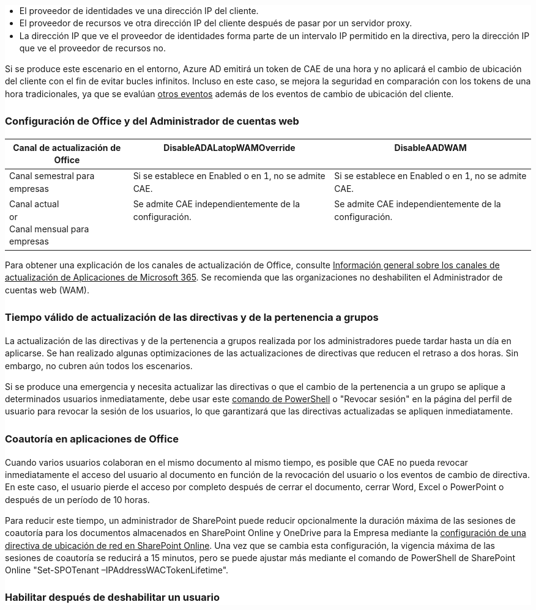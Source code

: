 - El proveedor de identidades ve una dirección IP del cliente.
- El proveedor de recursos ve otra dirección IP del cliente después de pasar por un servidor proxy.
- La dirección IP que ve el proveedor de identidades forma parte de un intervalo IP permitido en la directiva, pero la dirección IP que ve el proveedor de recursos no.

Si se produce este escenario en el entorno, Azure AD emitirá un token de CAE de una hora y no aplicará el cambio de ubicación del cliente con el fin de evitar bucles infinitos. Incluso en este caso, se mejora la seguridad en comparación con los tokens de una hora tradicionales, ya que se evalúan [otros eventos](#critical-event-evaluation) además de los eventos de cambio de ubicación del cliente.

### <a name="office-and-web-account-manager-settings"></a>Configuración de Office y del Administrador de cuentas web

| Canal de actualización de Office | DisableADALatopWAMOverride | DisableAADWAM |
| --- | --- | --- |
| Canal semestral para empresas | Si se establece en Enabled o en 1, no se admite CAE. | Si se establece en Enabled o en 1, no se admite CAE. |
| Canal actual <br> or <br> Canal mensual para empresas | Se admite CAE independientemente de la configuración. | Se admite CAE independientemente de la configuración. |

Para obtener una explicación de los canales de actualización de Office, consulte [Información general sobre los canales de actualización de Aplicaciones de Microsoft 365](/deployoffice/overview-update-channels). Se recomienda que las organizaciones no deshabiliten el Administrador de cuentas web (WAM).

### <a name="group-membership-and-policy-update-effective-time"></a>Tiempo válido de actualización de las directivas y de la pertenencia a grupos

La actualización de las directivas y de la pertenencia a grupos realizada por los administradores puede tardar hasta un día en aplicarse. Se han realizado algunas optimizaciones de las actualizaciones de directivas que reducen el retraso a dos horas. Sin embargo, no cubren aún todos los escenarios. 

Si se produce una emergencia y necesita actualizar las directivas o que el cambio de la pertenencia a un grupo se aplique a determinados usuarios inmediatamente, debe usar este [comando de PowerShell](/powershell/module/azuread/revoke-azureaduserallrefreshtoken) o "Revocar sesión" en la página del perfil de usuario para revocar la sesión de los usuarios, lo que garantizará que las directivas actualizadas se apliquen inmediatamente.

### <a name="coauthoring-in-office-apps"></a>Coautoría en aplicaciones de Office

Cuando varios usuarios colaboran en el mismo documento al mismo tiempo, es posible que CAE no pueda revocar inmediatamente el acceso del usuario al documento en función de la revocación del usuario o los eventos de cambio de directiva. En este caso, el usuario pierde el acceso por completo después de cerrar el documento, cerrar Word, Excel o PowerPoint o después de un período de 10 horas.

Para reducir este tiempo, un administrador de SharePoint puede reducir opcionalmente la duración máxima de las sesiones de coautoría para los documentos almacenados en SharePoint Online y OneDrive para la Empresa mediante la [configuración de una directiva de ubicación de red en SharePoint Online](/sharepoint/control-access-based-on-network-location). Una vez que se cambia esta configuración, la vigencia máxima de las sesiones de coautoría se reducirá a 15 minutos, pero se puede ajustar más mediante el comando de PowerShell de SharePoint Online "Set-SPOTenant –IPAddressWACTokenLifetime".

### <a name="enable-after-a-user-is-disabled"></a>Habilitar después de deshabilitar un usuario
